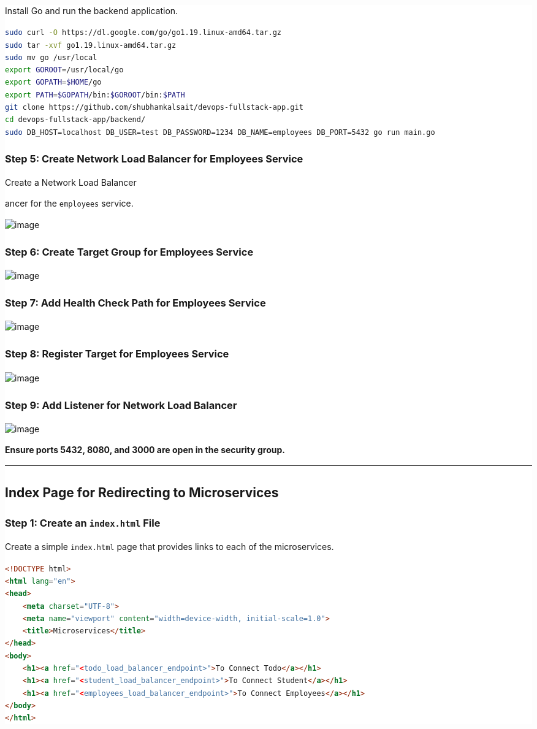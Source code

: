 Install Go and run the backend application.

```bash
sudo curl -O https://dl.google.com/go/go1.19.linux-amd64.tar.gz
sudo tar -xvf go1.19.linux-amd64.tar.gz
sudo mv go /usr/local
export GOROOT=/usr/local/go
export GOPATH=$HOME/go
export PATH=$GOPATH/bin:$GOROOT/bin:$PATH
git clone https://github.com/shubhamkalsait/devops-fullstack-app.git
cd devops-fullstack-app/backend/
sudo DB_HOST=localhost DB_USER=test DB_PASSWORD=1234 DB_NAME=employees DB_PORT=5432 go run main.go
```

### Step 5: Create Network Load Balancer for Employees Service

Create a Network Load Balancer

ancer for the `employees` service.

![image](https://github.com/user-attachments/assets/9d1b4dd7-5c8c-49c3-a20b-53558d789783)

### Step 6: Create Target Group for Employees Service

![image](https://github.com/user-attachments/assets/9e859e61-855b-496a-94af-078e26a4f6b4)

### Step 7: Add Health Check Path for Employees Service

![image](https://github.com/user-attachments/assets/792c08d8-c6cf-4642-b4a5-1f3a0e314686)

### Step 8: Register Target for Employees Service

![image](https://github.com/user-attachments/assets/9feb8ab3-2324-49ac-a11a-4ef1bb58af0b)

### Step 9: Add Listener for Network Load Balancer

![image](https://github.com/user-attachments/assets/4bcd5433-dd59-4030-9f65-2d53c46086a0)

**Ensure ports 5432, 8080, and 3000 are open in the security group.**

---

## Index Page for Redirecting to Microservices

### Step 1: Create an `index.html` File

Create a simple `index.html` page that provides links to each of the microservices.

```html
<!DOCTYPE html>
<html lang="en">
<head>
    <meta charset="UTF-8">
    <meta name="viewport" content="width=device-width, initial-scale=1.0">
    <title>Microservices</title>
</head>
<body>
    <h1><a href="<todo_load_balancer_endpoint>">To Connect Todo</a></h1>
    <h1><a href="<student_load_balancer_endpoint>">To Connect Student</a></h1>
    <h1><a href="<employees_load_balancer_endpoint>">To Connect Employees</a></h1>
</body>
</html>
```
